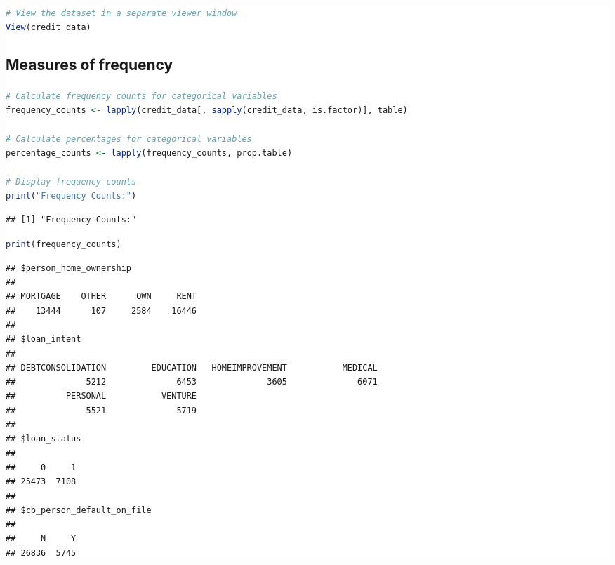 ``` r
# View the dataset in a separate viewer window
View(credit_data)
```

## Measures of frequency

``` r
# Calculate frequency counts for categorical variables
frequency_counts <- lapply(credit_data[, sapply(credit_data, is.factor)], table)

# Calculate percentages for categorical variables
percentage_counts <- lapply(frequency_counts, prop.table)

# Display frequency counts
print("Frequency Counts:")
```

    ## [1] "Frequency Counts:"

``` r
print(frequency_counts)
```

    ## $person_home_ownership
    ## 
    ## MORTGAGE    OTHER      OWN     RENT 
    ##    13444      107     2584    16446 
    ## 
    ## $loan_intent
    ## 
    ## DEBTCONSOLIDATION         EDUCATION   HOMEIMPROVEMENT           MEDICAL 
    ##              5212              6453              3605              6071 
    ##          PERSONAL           VENTURE 
    ##              5521              5719 
    ## 
    ## $loan_status
    ## 
    ##     0     1 
    ## 25473  7108 
    ## 
    ## $cb_person_default_on_file
    ## 
    ##     N     Y 
    ## 26836  5745
